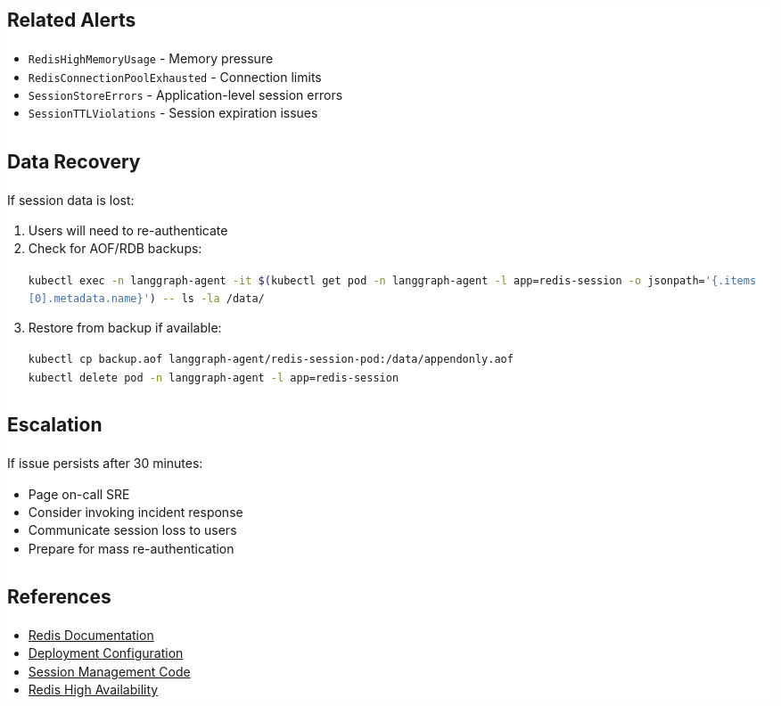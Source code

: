 ## Related Alerts

- `RedisHighMemoryUsage` - Memory pressure
- `RedisConnectionPoolExhausted` - Connection limits
- `SessionStoreErrors` - Application-level session errors
- `SessionTTLViolations` - Session expiration issues

## Data Recovery

If session data is lost:

1. Users will need to re-authenticate
2. Check for AOF/RDB backups:
   ```bash
   kubectl exec -n langgraph-agent -it $(kubectl get pod -n langgraph-agent -l app=redis-session -o jsonpath='{.items[0].metadata.name}') -- ls -la /data/
   ```
3. Restore from backup if available:
   ```bash
   kubectl cp backup.aof langgraph-agent/redis-session-pod:/data/appendonly.aof
   kubectl delete pod -n langgraph-agent -l app=redis-session
   ```

## Escalation

If issue persists after 30 minutes:
- Page on-call SRE
- Consider invoking incident response
- Communicate session loss to users
- Prepare for mass re-authentication

## References

- [Redis Documentation](https://redis.io/documentation)
- [Deployment Configuration](../../deployments/kubernetes/base/redis-session-deployment.yaml)
- [Session Management Code](../../src/mcp_server_langgraph/auth/session.py)
- [Redis High Availability](https://redis.io/topics/sentinel)
